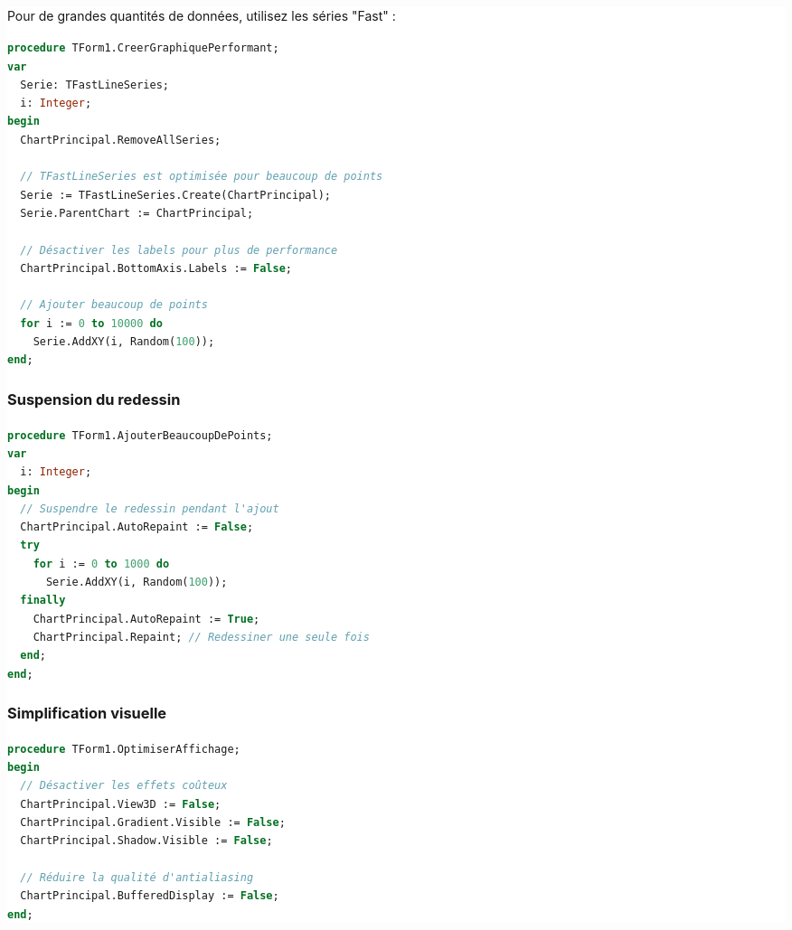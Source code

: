 Pour de grandes quantités de données, utilisez les séries "Fast" :

```pascal
procedure TForm1.CreerGraphiquePerformant;
var
  Serie: TFastLineSeries;
  i: Integer;
begin
  ChartPrincipal.RemoveAllSeries;

  // TFastLineSeries est optimisée pour beaucoup de points
  Serie := TFastLineSeries.Create(ChartPrincipal);
  Serie.ParentChart := ChartPrincipal;

  // Désactiver les labels pour plus de performance
  ChartPrincipal.BottomAxis.Labels := False;

  // Ajouter beaucoup de points
  for i := 0 to 10000 do
    Serie.AddXY(i, Random(100));
end;
```

### Suspension du redessin

```pascal
procedure TForm1.AjouterBeaucoupDePoints;
var
  i: Integer;
begin
  // Suspendre le redessin pendant l'ajout
  ChartPrincipal.AutoRepaint := False;
  try
    for i := 0 to 1000 do
      Serie.AddXY(i, Random(100));
  finally
    ChartPrincipal.AutoRepaint := True;
    ChartPrincipal.Repaint; // Redessiner une seule fois
  end;
end;
```

### Simplification visuelle

```pascal
procedure TForm1.OptimiserAffichage;
begin
  // Désactiver les effets coûteux
  ChartPrincipal.View3D := False;
  ChartPrincipal.Gradient.Visible := False;
  ChartPrincipal.Shadow.Visible := False;

  // Réduire la qualité d'antialiasing
  ChartPrincipal.BufferedDisplay := False;
end;
```

